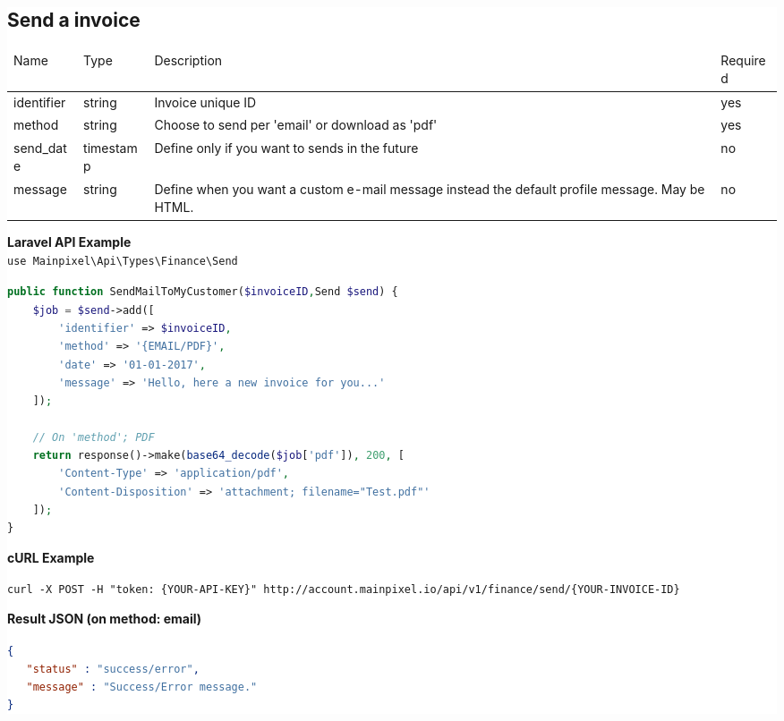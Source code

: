 

<a name="send-invoice"></a>
## Send a invoice

<table class="table table-bordered">
	<thead>
		<tr>
			<td>Name</td>
			<td>Type</td>
			<td>Description</td>
			<td>Required</td>
		</tr>
	</thead>
	<tbody>
		<tr><td>identifier</td><td>string</td><td>Invoice unique ID</td><td>yes</td></tr>
		<tr><td>method</td><td>string</td><td>Choose to send per 'email' or download as 'pdf'</td><td>yes</td></tr>
		<tr><td>send_date</td><td>timestamp</td><td>Define only if you want to sends in the future</td><td>no</td></tr>
		<tr><td>message</td><td>string</td><td>Define when you want a custom e-mail message instead the default profile message. May be HTML.</td><td>no</td></tr>
	</tbody>
</table>

**Laravel API Example**     
`use Mainpixel\Api\Types\Finance\Send`    

```php
public function SendMailToMyCustomer($invoiceID,Send $send) {
    $job = $send->add([
        'identifier' => $invoiceID,
        'method' => '{EMAIL/PDF}',
        'date' => '01-01-2017',
        'message' => 'Hello, here a new invoice for you...'
    ]);
    
    // On 'method'; PDF
    return response()->make(base64_decode($job['pdf']), 200, [
        'Content-Type' => 'application/pdf',
        'Content-Disposition' => 'attachment; filename="Test.pdf"'
    ]);
}
```

**cURL Example**
```curl
curl -X POST -H "token: {YOUR-API-KEY}" http://account.mainpixel.io/api/v1/finance/send/{YOUR-INVOICE-ID}
```

**Result JSON (on method: email)**

```json
{
   "status" : "success/error", 
   "message" : "Success/Error message." 
}
```
